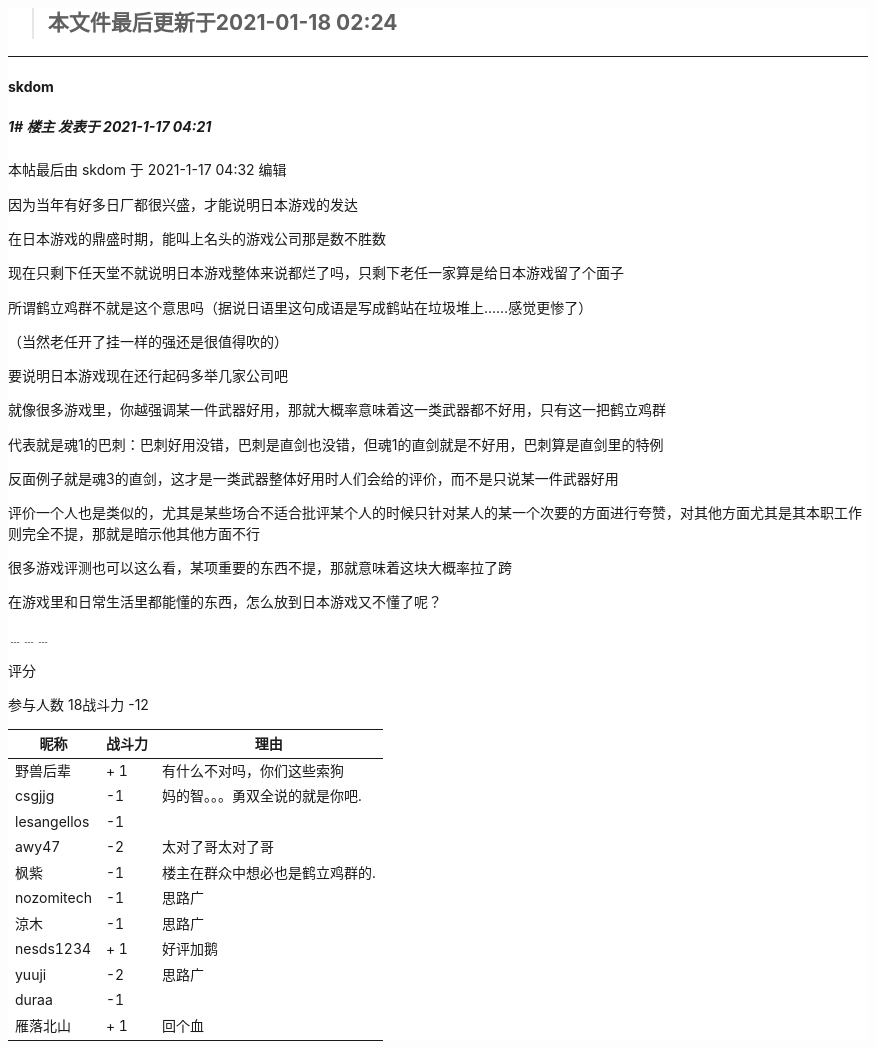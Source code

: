 > ## **本文件最后更新于2021-01-18 02:24** 



*****

####  skdom  
##### 1#       楼主       发表于 2021-1-17 04:21



 本帖最后由 skdom 于 2021-1-17 04:32 编辑 

因为当年有好多日厂都很兴盛，才能说明日本游戏的发达

在日本游戏的鼎盛时期，能叫上名头的游戏公司那是数不胜数


现在只剩下任天堂不就说明日本游戏整体来说都烂了吗，只剩下老任一家算是给日本游戏留了个面子

所谓鹤立鸡群不就是这个意思吗（据说日语里这句成语是写成鹤站在垃圾堆上……感觉更惨了）

（当然老任开了挂一样的强还是很值得吹的）


要说明日本游戏现在还行起码多举几家公司吧



就像很多游戏里，你越强调某一件武器好用，那就大概率意味着这一类武器都不好用，只有这一把鹤立鸡群

代表就是魂1的巴刺：巴刺好用没错，巴刺是直剑也没错，但魂1的直剑就是不好用，巴刺算是直剑里的特例

反面例子就是魂3的直剑，这才是一类武器整体好用时人们会给的评价，而不是只说某一件武器好用



评价一个人也是类似的，尤其是某些场合不适合批评某个人的时候只针对某人的某一个次要的方面进行夸赞，对其他方面尤其是其本职工作则完全不提，那就是暗示他其他方面不行

很多游戏评测也可以这么看，某项重要的东西不提，那就意味着这块大概率拉了跨



在游戏里和日常生活里都能懂的东西，怎么放到日本游戏又不懂了呢？






﹍﹍﹍

评分





 参与人数 18战斗力 -12

|昵称|战斗力|理由|
|----|---|---|
| 野兽后辈| + 1|有什么不对吗，你们这些索狗|
| csgjjg|-1|妈的智。。。勇双全说的就是你吧.|
| lesangellos|-1||
| awy47|-2|太对了哥太对了哥|
| 枫紫|-1|楼主在群众中想必也是鹤立鸡群的.|
| nozomitech|-1|思路广|
| 涼木|-1|思路广|
| nesds1234| + 1|好评加鹅|
| yuuji|-2|思路广|
| duraa|-1||
| 雁落北山| + 1|回个血|